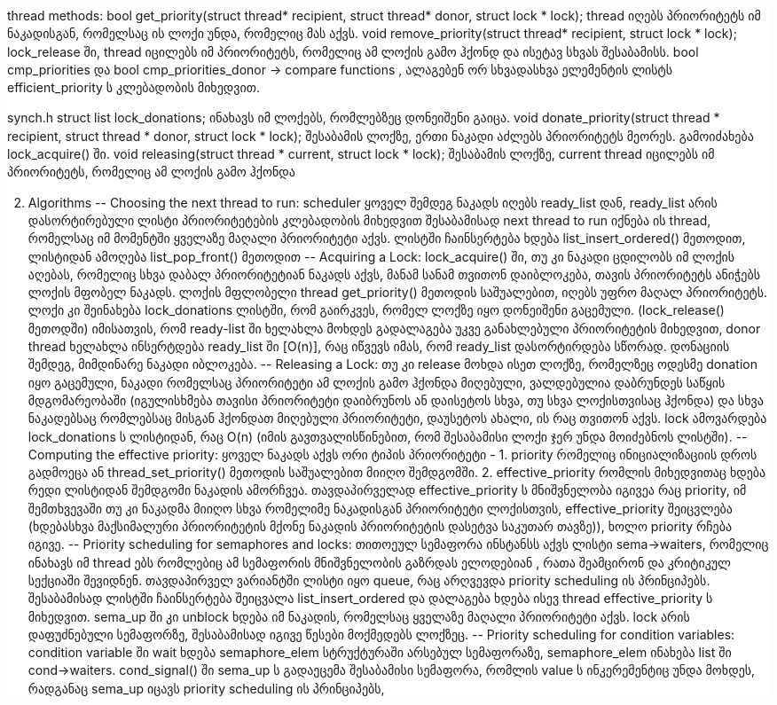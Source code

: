 thread methods:
	bool get_priority(struct thread* recipient, struct thread* donor, struct lock * lock); thread იღებს პრიორიტეტს იმ ნაკადისგან, რომელსაც ის ლოქი უნდა, რომელიც მას აქვს.
	void remove_priority(struct thread* recipient, struct lock * lock);  lock_release ში, thread იცილებს იმ პრიორიტეტს, რომელიც ამ ლოქის გამო ჰქონდ და ისეტავ სხვას 			შესაბამისს.	
	bool cmp_priorities  და bool cmp_priorities_donor  ->  compare functions , ალაგებენ ორ სხვადასხვა ელემენტის ლისტს efficient_priority ს კლებადობის მიხედვით.

synch.h
	struct list lock_donations;   									ინახავს იმ ლოქებს, რომლებზეც დონეიშენი გაიცა.
	void donate_priority(struct thread * recipient, struct thread * donor, struct lock * lock);	შესაბამის ლოქზე, ერთი ნაკადი აძლებს პრიორიტეტს მეორეს. გამოიძახება
													lock_acquire() ში.
	void releasing(struct thread * current, struct lock * lock);					შესაბამის ლოქზე, current thread იცილებს იმ პრიორიტეტს, რომელიც ამ ლოქის 													გამო ჰქონდა

2.	Algorithms
	-- Choosing the next thread to run:
		scheduler ყოველ შემდეგ ნაკადს იღებს ready_list დან, ready_list არის დასორტირებული ლისტი პრიორიტეტების კლებადობის მიხედვით
		შესაბამისად next thread to run იქნება ის thread, რომელსაც იმ მომენტში ყველაზე მაღალი პრიორიტეტი აქვს.
		ლისტში ჩაინსერტება ხდება list_insert_ordered() მეთოდით, ლისტიდან ამოღება list_pop_front() მეთოდით
	-- Acquiring a Lock:
		lock_acquire() ში, თუ კი ნაკადი ცდილობს იმ ლოქის აღებას, რომელიც სხვა დაბალ პრიორიტეტიან ნაკადს აქვს, მანამ სანამ თვითონ დაიბლოკება,
		თავის პრიორიტეტს ანიჭებს ლოქის მფობელ ნაკადს. ლოქის მფლობელი thread  get_priority() მეთოდის საშუალებით, იღებს უფრო მაღალ პრიორიტეტს.
		ლოქი კი შეინახება lock_donations ლისტში, რომ გაირკვეს, რომელ ლოქზე იყო დონეიშენი გაცემული. (lock_release() მეთოდში)
		იმისათვის, რომ ready-list ში ხელახლა მოხდეს გადალაგება უკვე განახლებული პრიორიტეტის მიხედვით, donor thread ხელახლა ინსერტდება ready_list ში [O(n)], 
		რაც იწვევს იმას, რომ ready_list დასორტირდება სწორად. 
		დონაციის შემდეგ, მიმდინარე ნაკადი იბლოკება.
	-- Releasing a Lock:
		თუ კი release მოხდა ისეთ ლოქზე, რომელზეც ოდესმე donation იყო გაცემული, ნაკადი რომელსაც პრიორიტეტი ამ ლოქის გამო ჰქონდა მიღებული, ვალდებულია 		დაბრუნდეს საწყის  მდგომარეობაში (იგულისხმება თავისი პრიორიტეტი  დაიბრუნოს ან დაისეტოს სხვა, თუ სხვა ლოქისთვისაც ჰქონდა) და სხვა ნაკადებსაც რომლებსაც 			მისგან ჰქონდათ მიღებული  პრიორიტეტი, დაუსეტოს ახალი, ის რაც თვითონ აქვს.
		lock  ამოვარდება lock_donations ს ლისტიდან, რაც O(n) (იმის გავთვალისწინებით, რომ შესაბამისი ლოქი ჯერ უნდა მოიძებნოს ლისტში). 
	-- Computing the effective priority:
		ყოველ ნაკადს აქვს ორი ტიპის პრიორიტეტი  -  1. priority  რომელიც ინიციალიზაციის დროს გადმოეცა ან thread_set_priority() მეთოდის საშუალებით მიიღო 			შემდგომში. 2. effective_priority რომლის მიხედვითაც ხდება რედი ლისტიდან შემდგომი ნაკადის ამორჩვეა. თავდაპირველად effective_priority ს
		მნიშვნელობა იგივეა რაც priority, იმ შემთხვევაში თუ კი ნაკადმა მიიღო სხვა რომელიმე ნაკადისგან პრიორიტეტი ლოქისთვის, effective_priority შეიცვლება
		(ხდებასხვა მაქსიმალური პრიორიტეტის მქონე ნაკადის პრიორიტეტის დასეტვა საკუთარ თავზე)), ხოლო priority რჩება იგივე.
	-- Priority scheduling for semaphores and locks:
		თითოეულ სემაფორა ინსტანსს აქვს ლისტი sema->waiters, რომელიც ინახავს იმ thread ებს რომლებიც ამ სემაფორის მნიშვნელობის გაზრდას ელოდებიან , 
		რათა შეამცირონ და კრიტიკულ სექციაში შევიდნენ. თავდაპირველ ვარიანტში ლისტი იყო queue, რაც არღვევდა priority scheduling ის პრინციპებს. 
		შესაბამისად ლისტში ჩაინსერტება  შეიცვალა list_insert_ordered და დალაგება ხდება ისევ thread  effective_priority ს მიხედვით.
		sema_up ში კი unblock ხდება იმ ნაკადის, რომელსაც ყველაზე მაღალი პრიორიტეტი აქვს.
		lock არის დაფუძნებული სემაფორზე, შესაბამისად იგივე წესები მოქმედებს ლოქზეც.
	-- Priority scheduling for condition variables:
		condition variable ში  wait ხდება semaphore_elem სტრუქტურაში არსებულ სემაფორაზე, semaphore_elem ინახება list ში cond->waiters.
		cond_signal() ში sema_up ს გადაეცემა შესაბამისი სემაფორა, რომლის value ს ინკერემენტიც უნდა მოხდეს, რადგანაც sema_up იცავს priority scheduling ის პრინციპებს,
